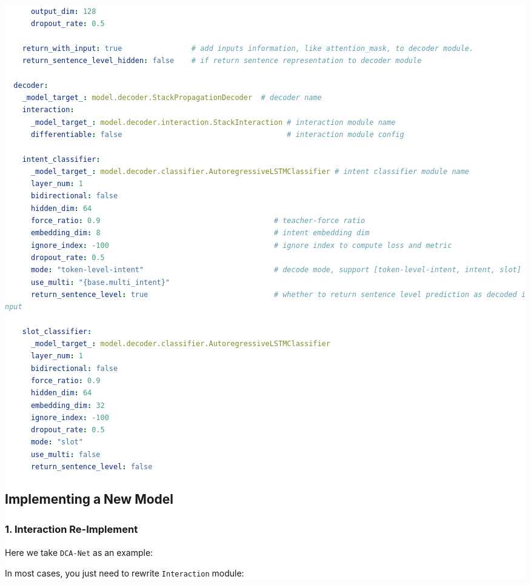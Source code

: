 ```yaml
      output_dim: 128
      dropout_rate: 0.5

    return_with_input: true                # add inputs information, like attention_mask, to decoder module.
    return_sentence_level_hidden: false    # if return sentence representation to decoder module

  decoder:
    _model_target_: model.decoder.StackPropagationDecoder  # decoder name
    interaction:
      _model_target_: model.decoder.interaction.StackInteraction # interaction module name
      differentiable: false                                      # interaction module config

    intent_classifier:
      _model_target_: model.decoder.classifier.AutoregressiveLSTMClassifier # intent classifier module name
      layer_num: 1
      bidirectional: false
      hidden_dim: 64
      force_ratio: 0.9                                        # teacher-force ratio
      embedding_dim: 8                                        # intent embedding dim
      ignore_index: -100                                      # ignore index to compute loss and metric
      dropout_rate: 0.5
      mode: "token-level-intent"                              # decode mode, support [token-level-intent, intent, slot]
      use_multi: "{base.multi_intent}"
      return_sentence_level: true                             # whether to return sentence level prediction as decoded input

    slot_classifier:
      _model_target_: model.decoder.classifier.AutoregressiveLSTMClassifier
      layer_num: 1
      bidirectional: false
      force_ratio: 0.9
      hidden_dim: 64
      embedding_dim: 32
      ignore_index: -100
      dropout_rate: 0.5
      mode: "slot"
      use_multi: false
      return_sentence_level: false
```

## Implementing a New Model

### 1. Interaction Re-Implement
Here we take `DCA-Net` as an example:

In most cases, you just need to rewrite `Interaction` module:

